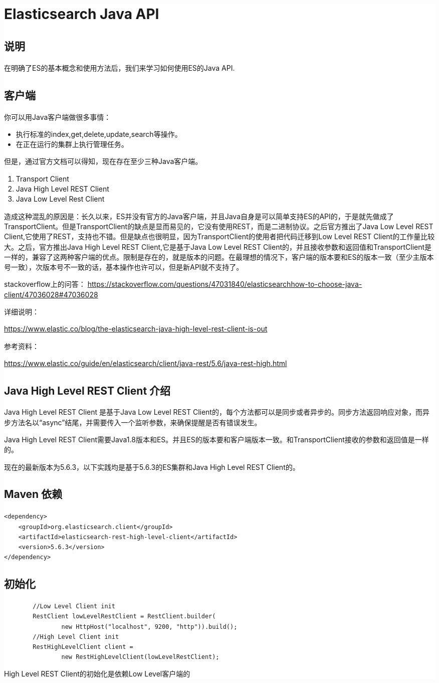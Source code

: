 # Elasticsearch Java API

## 说明
在明确了ES的基本概念和使用方法后，我们来学习如何使用ES的Java API.

## 客户端
你可以用Java客户端做很多事情：

* 执行标准的index,get,delete,update,search等操作。
* 在正在运行的集群上执行管理任务。

但是，通过官方文档可以得知，现在存在至少三种Java客户端。

1. Transport Client
1. Java High Level REST Client
1. Java Low Level Rest Client

造成这种混乱的原因是：长久以来，ES并没有官方的Java客户端，并且Java自身是可以简单支持ES的API的，于是就先做成了TransportClient。但是TransportClient的缺点是显而易见的，它没有使用REST，而是二进制协议。之后官方推出了Java Low Level REST Client,它使用了REST，支持也不错。但是缺点也很明显，因为TransportClient的使用者把代码迁移到Low Level REST Client的工作量比较大。之后，官方推出Java High Level REST Client,它是基于Java Low Level REST Client的，并且接收参数和返回值和TransportClient是一样的，兼容了这两种客户端的优点。限制是存在的，就是版本的问题。在最理想的情况下，客户端的版本要和ES的版本一致（至少主版本号一致），次版本号不一致的话，基本操作也许可以，但是新API就不支持了。

stackoverflow上的问答：
https://stackoverflow.com/questions/47031840/elasticsearchhow-to-choose-java-client/47036028#47036028

详细说明：

https://www.elastic.co/blog/the-elasticsearch-java-high-level-rest-client-is-out

参考资料：

https://www.elastic.co/guide/en/elasticsearch/client/java-rest/5.6/java-rest-high.html
## Java High Level REST Client 介绍
Java High Level REST Client 是基于Java Low Level REST Client的，每个方法都可以是同步或者异步的。同步方法返回响应对象，而异步方法名以“async”结尾，并需要传入一个监听参数，来确保提醒是否有错误发生。

Java High Level REST Client需要Java1.8版本和ES。并且ES的版本要和客户端版本一致。和TransportClient接收的参数和返回值是一样的。

现在的最新版本为5.6.3，以下实践均是基于5.6.3的ES集群和Java High Level REST Client的。

## Maven 依赖
```
<dependency>
    <groupId>org.elasticsearch.client</groupId>
    <artifactId>elasticsearch-rest-high-level-client</artifactId>
    <version>5.6.3</version>
</dependency>
```

## 初始化
```
        //Low Level Client init
		RestClient lowLevelRestClient = RestClient.builder(
		        new HttpHost("localhost", 9200, "http")).build(); 
		//High Level Client init
        RestHighLevelClient client =
			    new RestHighLevelClient(lowLevelRestClient);
```
High Level REST Client的初始化是依赖Low Level客户端的
